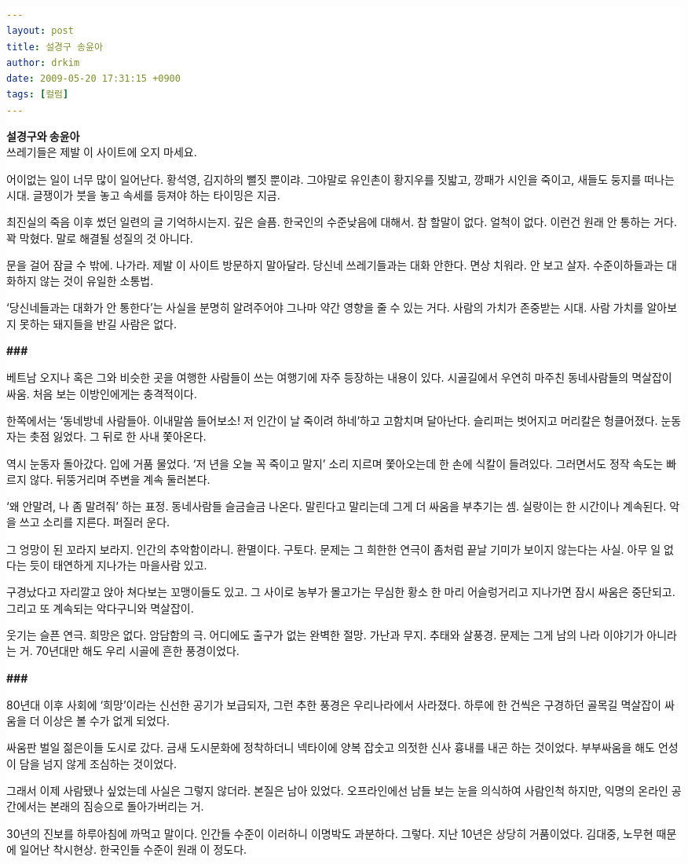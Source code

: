 ```yaml
---
layout: post
title: 설경구 송윤아
author: drkim
date: 2009-05-20 17:31:15 +0900
tags: [컬럼]
---
```

**설경구와 송윤아**  
쓰레기들은 제발 이 사이트에 오지 마세요.

어이없는 일이 너무 많이 일어난다. 황석영, 김지하의 뻘짓 뿐이랴. 그야말로 유인촌이 황지우를 짓밟고, 깡패가 시인을 죽이고, 새들도 둥지를 떠나는 시대. 글쟁이가 붓을 놓고 속세를 등져야 하는 타이밍은 지금. 

최진실의 죽음 이후 썼던 일련의 글 기억하시는지. 깊은 슬픔. 한국인의 수준낮음에 대해서. 참 할말이 없다. 얼척이 없다. 이런건 원래 안 통하는 거다. 꽉 막혔다. 말로 해결될 성질의 것 아니다.

문을 걸어 잠글 수 밖에. 나가라. 제발 이 사이트 방문하지 말아달라. 당신네 쓰레기들과는 대화 안한다. 면상 치워라. 안 보고 살자. 수준이하들과는 대화하지 않는 것이 유일한 소통법. 

‘당신네들과는 대화가 안 통한다’는 사실을 분명히 알려주어야 그나마 약간 영향을 줄 수 있는 거다. 사람의 가치가 존중받는 시대. 사람 가치를 알아보지 못하는 돼지들을 반길 사람은 없다.

**###**

베트남 오지나 혹은 그와 비슷한 곳을 여행한 사람들이 쓰는 여행기에 자주 등장하는 내용이 있다. 시골길에서 우연히 마주친 동네사람들의 멱살잡이 싸움. 처음 보는 이방인에게는 충격적이다. 

한쪽에서는 ‘동네방네 사람들아. 이내말씀 들어보소! 저 인간이 날 죽이려 하네’하고 고함치며 달아난다. 슬리퍼는 벗어지고 머리칼은 헝클어졌다. 눈동자는 촛점 잃었다. 그 뒤로 한 사내 쫓아온다.

역시 눈동자 돌아갔다. 입에 거품 물었다. ‘저 년을 오늘 꼭 죽이고 말지’ 소리 지르며 쫓아오는데 한 손에 식칼이 들려있다. 그러면서도 정작 속도는 빠르지 않다. 뒤뚱거리며 주변을 계속 둘러본다.

‘왜 안말려, 나 좀 말려줘’ 하는 표정. 동네사람들 슬금슬금 나온다. 말린다고 말리는데 그게 더 싸움을 부추기는 셈. 실랑이는 한 시간이나 계속된다. 악을 쓰고 소리를 지른다. 퍼질러 운다. 

그 엉망이 된 꼬라지 보라지. 인간의 추악함이라니. 환멸이다. 구토다. 문제는 그 희한한 연극이 좀처럼 끝날 기미가 보이지 않는다는 사실. 아무 일 없다는 듯이 태연하게 지나가는 마을사람 있고. 

구경났다고 자리깔고 앉아 쳐다보는 꼬맹이들도 있고. 그 사이로 농부가 몰고가는 무심한 황소 한 마리 어슬렁거리고 지나가면 잠시 싸움은 중단되고. 그리고 또 계속되는 악다구니와 멱살잡이.

웃기는 슬픈 연극. 희망은 없다. 암담함의 극. 어디에도 출구가 없는 완벽한 절망. 가난과 무지. 추태와 살풍경. 문제는 그게 남의 나라 이야기가 아니라는 거. 70년대만 해도 우리 시골에 흔한 풍경이었다.

**###**

80년대 이후 사회에 ‘희망’이라는 신선한 공기가 보급되자, 그런 추한 풍경은 우리나라에서 사라졌다. 하루에 한 건씩은 구경하던 골목길 멱살잡이 싸움을 더 이상은 볼 수가 없게 되었다. 

싸움판 벌일 젊은이들 도시로 갔다. 금새 도시문화에 정착하더니 넥타이에 양복 잡숫고 의젓한 신사 흉내를 내곤 하는 것이었다. 부부싸움을 해도 언성이 담을 넘지 않게 조심하는 것이었다.

그래서 이제 사람됐나 싶었는데 사실은 그렇지 않더라. 본질은 남아 있었다. 오프라인에선 남들 보는 눈을 의식하여 사람인척 하지만, 익명의 온라인 공간에서는 본래의 짐승으로 돌아가버리는 거. 

30년의 진보를 하루아침에 까먹고 말이다. 인간들 수준이 이러하니 이명박도 과분하다. 그렇다. 지난 10년은 상당히 거품이었다. 김대중, 노무현 때문에 일어난 착시현상. 한국인들 수준이 원래 이 정도다.
